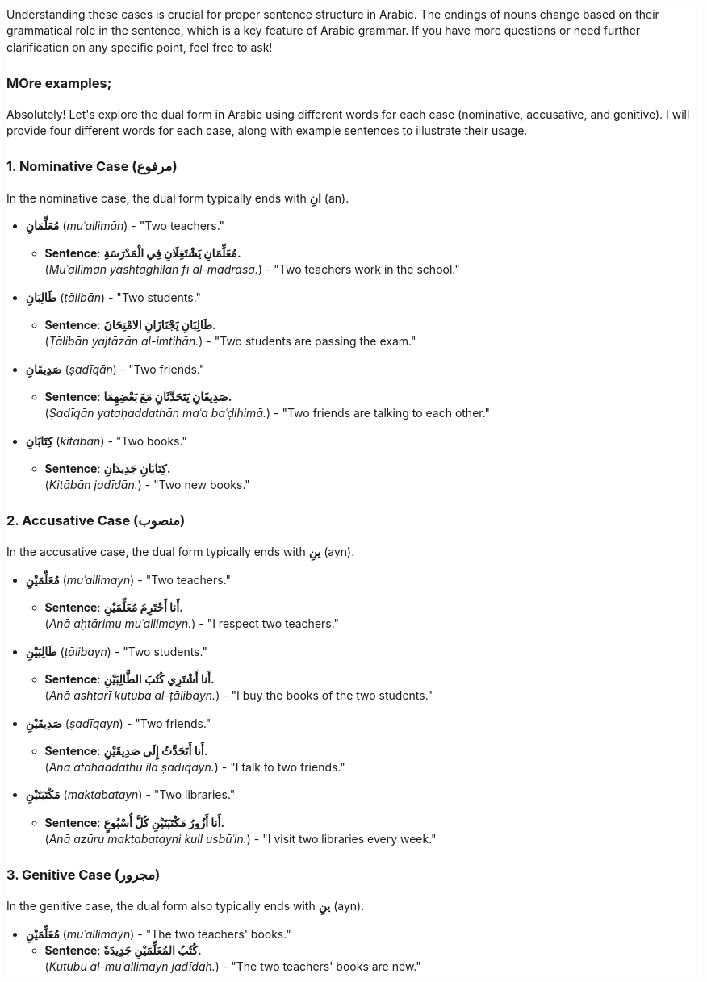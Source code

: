 Understanding these cases is crucial for proper sentence structure in Arabic. The endings of nouns change based on their grammatical role in the sentence, which is a key feature of Arabic grammar. If you have more questions or need further clarification on any specific point, feel free to ask!

### MOre examples;

Absolutely! Let's explore the dual form in Arabic using different words for each case (nominative, accusative, and genitive). I will provide four different words for each case, along with example sentences to illustrate their usage.

### 1. Nominative Case (مرفوع)

In the nominative case, the dual form typically ends with **انِ** (ān).

- **مُعَلِّمَانِ** (*muʿallimān*) - "Two teachers."
  - **Sentence**: **مُعَلِّمَانِ يَشْتَغِلَانِ فِي الْمَدْرَسَةِ.**  
    (*Muʿallimān yashtaghilān fī al-madrasa.*) - "Two teachers work in the school."

- **طَالِبَانِ** (*ṭālibān*) - "Two students."
  - **Sentence**: **طَالِبَانِ يَجْتَازَانِ الامْتِحَانَ.**  
    (*Ṭālibān yajtāzān al-imtiḥān.*) - "Two students are passing the exam."

- **صَدِيقَانِ** (*ṣadīqān*) - "Two friends."
  - **Sentence**: **صَدِيقَانِ يَتَحَدَّثَانِ مَعَ بَعْضِهِمَا.**  
    (*Ṣadīqān yataḥaddathān maʿa baʿḍihimā.*) - "Two friends are talking to each other."

- **كِتَابَانِ** (*kitābān*) - "Two books."
  - **Sentence**: **كِتَابَانِ جَدِيدَانِ.**  
    (*Kitābān jadīdān.*) - "Two new books."

### 2. Accusative Case (منصوب)

In the accusative case, the dual form typically ends with **ينِ** (ayn).

- **مُعَلِّمَيْنِ** (*muʿallimayn*) - "Two teachers."
  - **Sentence**: **أَنا أَحْتَرِمُ مُعَلِّمَيْنِ.**  
    (*Anā aḥtārimu muʿallimayn.*) - "I respect two teachers."

- **طَالِبَيْنِ** (*ṭālibayn*) - "Two students."
  - **Sentence**: **أَنا أَشْتَرِي كُتُبَ الطَّالِبَيْنِ.**  
    (*Anā ashtarī kutuba al-ṭālibayn.*) - "I buy the books of the two students."

- **صَدِيقَيْنِ** (*ṣadīqayn*) - "Two friends."
  - **Sentence**: **أَنا أَتَحَدَّثُ إِلَى صَدِيقَيْنِ.**  
    (*Anā atahaddathu ilā ṣadīqayn.*) - "I talk to two friends."

- **مَكْتَبَتَيْنِ** (*maktabatayn*) - "Two libraries."
  - **Sentence**: **أَنا أَزُورُ مَكْتَبَتَيْنِ كُلَّ أُسْبُوعٍ.**  
    (*Anā azūru maktabatayni kull usbūʿin.*) - "I visit two libraries every week."

### 3. Genitive Case (مجرور)

In the genitive case, the dual form also typically ends with **ينِ** (ayn).

- **مُعَلِّمَيْنِ** (*muʿallimayn*) - "The two teachers' books."
  - **Sentence**: **كُتُبُ المُعَلِّمَيْنِ جَدِيدَةٌ.**  
    (*Kutubu al-muʿallimayn jadīdah.*) - "The two teachers' books are new."
